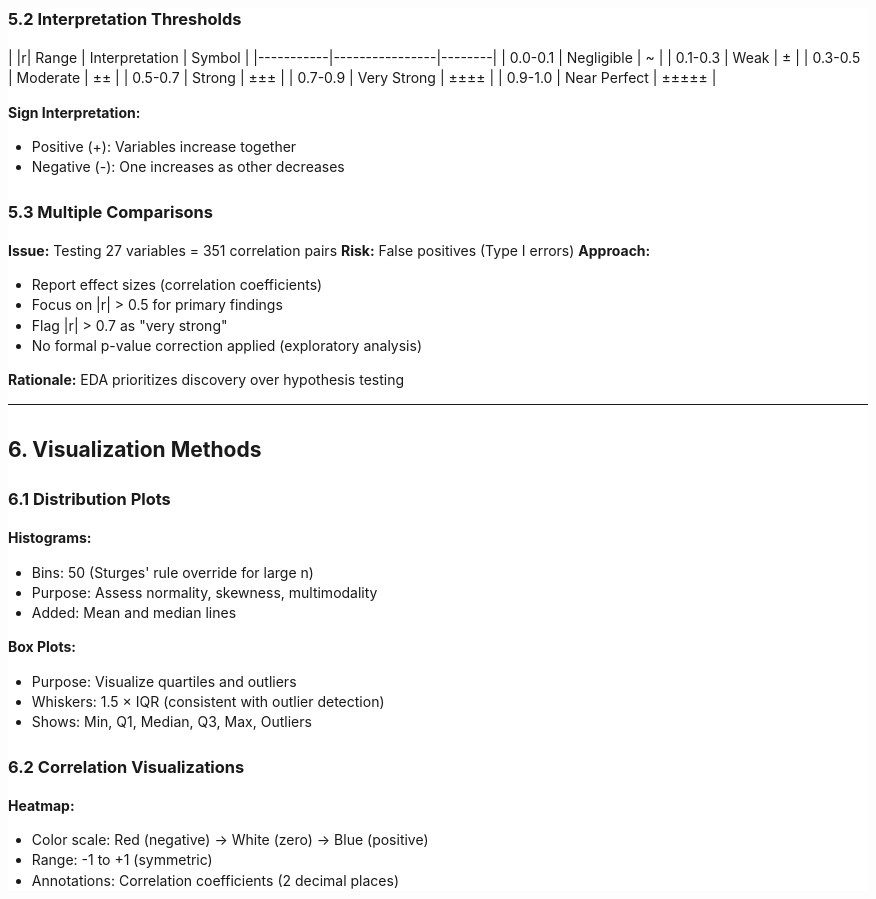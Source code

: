 ### 5.2 Interpretation Thresholds

| |r| Range | Interpretation | Symbol |
|-----------|----------------|--------|
| 0.0-0.1 | Negligible | ~ |
| 0.1-0.3 | Weak | ± |
| 0.3-0.5 | Moderate | ±± |
| 0.5-0.7 | Strong | ±±± |
| 0.7-0.9 | Very Strong | ±±±± |
| 0.9-1.0 | Near Perfect | ±±±±± |

**Sign Interpretation:**
- Positive (+): Variables increase together
- Negative (-): One increases as other decreases

### 5.3 Multiple Comparisons

**Issue:** Testing 27 variables = 351 correlation pairs
**Risk:** False positives (Type I errors)
**Approach:**
- Report effect sizes (correlation coefficients)
- Focus on |r| > 0.5 for primary findings
- Flag |r| > 0.7 as "very strong"
- No formal p-value correction applied (exploratory analysis)

**Rationale:** EDA prioritizes discovery over hypothesis testing

---

## 6. Visualization Methods

### 6.1 Distribution Plots

**Histograms:**
- Bins: 50 (Sturges' rule override for large n)
- Purpose: Assess normality, skewness, multimodality
- Added: Mean and median lines

**Box Plots:**
- Purpose: Visualize quartiles and outliers
- Whiskers: 1.5 × IQR (consistent with outlier detection)
- Shows: Min, Q1, Median, Q3, Max, Outliers

### 6.2 Correlation Visualizations

**Heatmap:**
- Color scale: Red (negative) → White (zero) → Blue (positive)
- Range: -1 to +1 (symmetric)
- Annotations: Correlation coefficients (2 decimal places)
